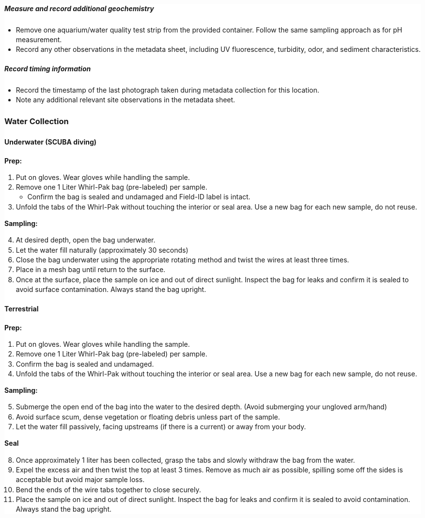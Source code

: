 ##### Measure and record additional geochemistry
- Remove one aquarium/water quality test strip from the provided container. Follow the same sampling approach as for pH measurement.
- Record any other observations in the metadata sheet, including UV fluorescence, turbidity, odor, and sediment characteristics.

##### Record timing information
- Record the timestamp of the last photograph taken during metadata collection for this location.
- Note any additional relevant site observations in the metadata sheet.

### Water Collection
#### Underwater (SCUBA diving)
**Prep:**

1. Put on gloves. Wear gloves while handling the sample.
2. Remove one 1 Liter Whirl-Pak bag (pre-labeled) per sample.
    - Confirm the bag is sealed and undamaged and Field-ID label is intact.
3. Unfold the tabs of the Whirl-Pak without touching the interior or seal area. Use a new bag for each new sample, do not reuse.

**Sampling:**

4. At desired depth, open the bag underwater.
5. Let the water fill naturally (approximately 30 seconds)
6. Close the bag underwater using the appropriate rotating method and twist the wires at least three times.
7. Place in a mesh bag until return to the surface.
8. Once at the surface, place the sample on ice and out of direct sunlight. Inspect the bag for leaks and confirm it is sealed to avoid surface contamination. Always stand the bag upright.

#### Terrestrial
**Prep:**
1. Put on gloves. Wear gloves while handling the sample.
2. Remove one 1 Liter Whirl-Pak bag (pre-labeled) per sample.
3. Confirm the bag is sealed and undamaged.
4. Unfold the tabs of the Whirl-Pak without touching the interior or seal area. Use a new bag for each new sample, do not reuse.

**Sampling:**

5. Submerge the open end of the bag into the water to the desired depth. (Avoid submerging your ungloved arm/hand)
6. Avoid surface scum, dense vegetation or floating debris unless part of the sample.
7. Let the water fill passively, facing upstreams (if there is a current) or away from your body.

**Seal**

8. Once approximately 1 liter has been collected, grasp the tabs and slowly withdraw the bag from the water.
9. Expel the excess air and then twist the top at least 3 times. Remove as much air as possible, spilling some off the sides is acceptable but avoid major sample loss.
10. Bend the ends of the wire tabs together to close securely.
11. Place the sample on ice and out of direct sunlight. Inspect the bag for leaks and confirm it is sealed to avoid contamination. Always stand the bag upright.

